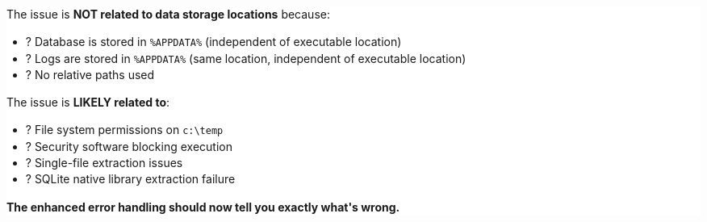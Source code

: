 The issue is **NOT related to data storage locations** because:
- ? Database is stored in `%APPDATA%` (independent of executable location)
- ? Logs are stored in `%APPDATA%` (same location, independent of executable location)
- ? No relative paths used

The issue is **LIKELY related to**:
- ? File system permissions on `c:\temp`
- ? Security software blocking execution
- ? Single-file extraction issues
- ? SQLite native library extraction failure

**The enhanced error handling should now tell you exactly what's wrong.**
